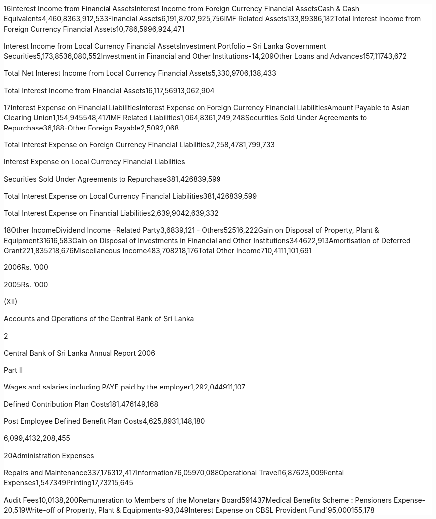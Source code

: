 16Interest Income from Financial AssetsInterest Income from Foreign Currency Financial AssetsCash & Cash Equivalents4,460,8363,912,533Financial Assets6,191,8702,925,756IMF Related Assets133,89386,182Total Interest Income from Foreign Currency Financial Assets10,786,5996,924,471

Interest Income from Local Currency Financial AssetsInvestment Portfolio – Sri Lanka Government Securities5,173,8536,080,552Investment in Financial and Other Institutions-14,209Other Loans and Advances157,11743,672

Total Net Interest Income from Local Currency Financial Assets5,330,9706,138,433

Total Interest Income from Financial Assets16,117,56913,062,904

17Interest Expense on Financial LiabilitiesInterest Expense on Foreign Currency Financial LiabilitiesAmount Payable to Asian Clearing Union1,154,945548,417IMF Related Liabilities1,064,8361,249,248Securities Sold Under Agreements to Repurchase36,188-Other Foreign Payable2,5092,068

Total Interest Expense on Foreign Currency Financial Liabilities2,258,4781,799,733

Interest Expense on Local Currency Financial Liabilities

Securities Sold Under Agreements to Repurchase381,426839,599

Total Interest Expense on Local Currency Financial Liabilities381,426839,599

Total Interest Expense on Financial Liabilities2,639,9042,639,332

18Other IncomeDividend Income -Related Party3,6839,121 - Others52516,222Gain on Disposal of Property, Plant & Equipment31616,583Gain on Disposal of Investments in Financial and Other Institutions344622,913Amortisation of Deferred Grant221,835218,676Miscellaneous Income483,708218,176Total Other Income710,4111,101,691

2006Rs. ’000

2005Rs. ’000

(XII)

Accounts and Operations of the Central Bank of Sri Lanka

2

Central Bank of Sri Lanka Annual Report 2006

Part II

Wages and salaries including PAYE paid by the employer1,292,044911,107

Defined Contribution Plan Costs181,476149,168

Post Employee Defined Benefit Plan Costs4,625,8931,148,180

6,099,4132,208,455

20Administration Expenses

Repairs and Maintenance337,176312,417Information76,05970,088Operational Travel16,87623,009Rental Expenses1,547349Printing17,73215,645

Audit Fees10,0138,200Remuneration to Members of the Monetary Board591437Medical Benefits Scheme : Pensioners Expense-20,519Write-off of Property, Plant & Equipments-93,049Interest Expense on CBSL Provident Fund195,000155,178
